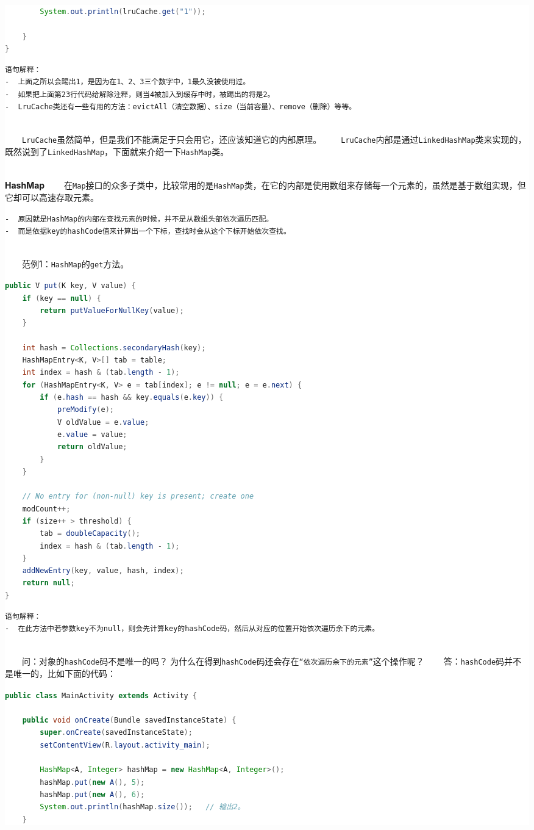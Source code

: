 ``` java
        System.out.println(lruCache.get("1"));

    }
}
```
    语句解释：
    -  上面之所以会踢出1，是因为在1、2、3三个数字中，1最久没被使用过。
    -  如果把上面第23行代码给解除注释，则当4被加入到缓存中时，被踢出的将是2。
    -  LruCache类还有一些有用的方法：evictAll（清空数据）、size（当前容量）、remove（删除）等等。

<br>　　`LruCache`虽然简单，但是我们不能满足于只会用它，还应该知道它的内部原理。
　　`LruCache`内部是通过`LinkedHashMap`类来实现的，既然说到了`LinkedHashMap`，下面就来介绍一下`HashMap`类。

<br>**HashMap**
　　在`Map`接口的众多子类中，比较常用的是`HashMap`类，在它的内部是使用数组来存储每一个元素的，虽然是基于数组实现，但它却可以高速存取元素。

    -  原因就是HashMap的内部在查找元素的时候，并不是从数组头部依次遍历匹配。
    -  而是依据key的hashCode值来计算出一个下标，查找时会从这个下标开始依次查找。

<br>　　范例1：`HashMap`的`get`方法。
``` java
public V put(K key, V value) {
    if (key == null) {
        return putValueForNullKey(value);
    }

    int hash = Collections.secondaryHash(key);
    HashMapEntry<K, V>[] tab = table;
    int index = hash & (tab.length - 1);
    for (HashMapEntry<K, V> e = tab[index]; e != null; e = e.next) {
        if (e.hash == hash && key.equals(e.key)) {
            preModify(e);
            V oldValue = e.value;
            e.value = value;
            return oldValue;
        }
    }

    // No entry for (non-null) key is present; create one
    modCount++;
    if (size++ > threshold) {
        tab = doubleCapacity();
        index = hash & (tab.length - 1);
    }
    addNewEntry(key, value, hash, index);
    return null;
}
```
    语句解释：
    -  在此方法中若参数key不为null，则会先计算key的hashCode码，然后从对应的位置开始依次遍历余下的元素。

<br>　　问：对象的`hashCode`码不是唯一的吗？ 为什么在得到`hashCode`码还会存在`“依次遍历余下的元素”`这个操作呢？
　　答：`hashCode`码并不是唯一的，比如下面的代码：
``` java
public class MainActivity extends Activity {

    public void onCreate(Bundle savedInstanceState) {
        super.onCreate(savedInstanceState);
        setContentView(R.layout.activity_main);

        HashMap<A, Integer> hashMap = new HashMap<A, Integer>();
        hashMap.put(new A(), 5);
        hashMap.put(new A(), 6);
        System.out.println(hashMap.size());   // 输出2。
    }

```